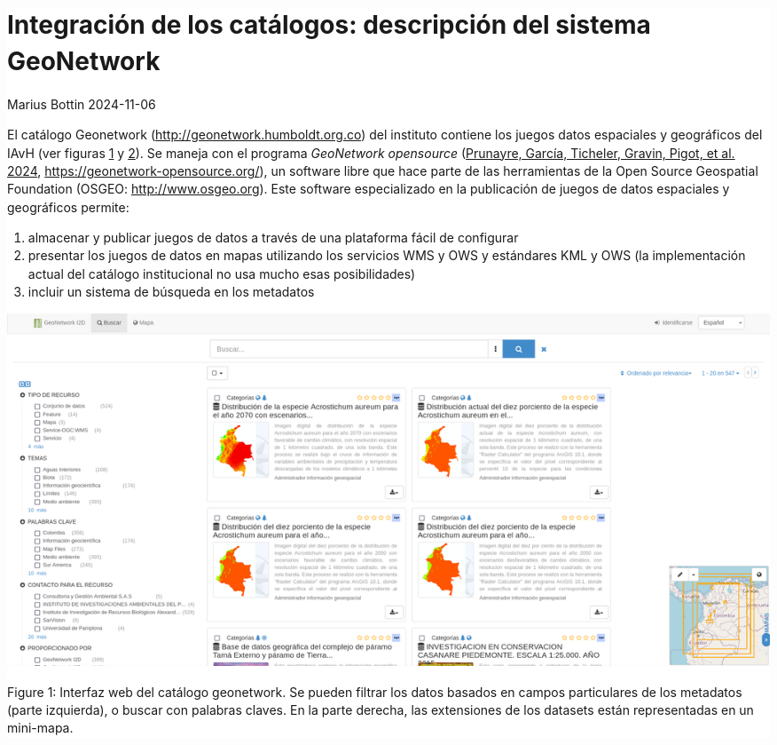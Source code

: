 Integración de los catálogos: descripción del sistema GeoNetwork
================
Marius Bottin
2024-11-06

El catálogo Geonetwork (<http://geonetwork.humboldt.org.co>) del
instituto contiene los juegos datos espaciales y geográficos del IAvH
(ver figuras <a href="#fig:geon-general-interf">1</a> y
<a href="#fig:geon-map-interf">2</a>). Se maneja con el programa
*GeoNetwork opensource* ([Prunayre, García, Ticheler, Gravin, Pigot,
et al. 2024](#ref-Prunayre2024), <https://geonetwork-opensource.org/>),
un software libre que hace parte de las herramientas de la Open Source
Geospatial Foundation (OSGEO: <http://www.osgeo.org>). Este software
especializado en la publicación de juegos de datos espaciales y
geográficos permite:

1.  almacenar y publicar juegos de datos a través de una plataforma
    fácil de configurar
2.  presentar los juegos de datos en mapas utilizando los servicios WMS
    y OWS y estándares KML y OWS (la implementación actual del catálogo
    institucional no usa mucho esas posibilidades)
3.  incluir un sistema de búsqueda en los metadatos

<div class="figure">

<img src="Fig/Geonetwork_general_interface.png" alt="Interfaz web del catálogo geonetwork. Se pueden filtrar los datos basados en campos particulares de los metadatos (parte izquierda), o buscar con palabras claves. En la parte derecha, las extensiones de los datasets están representadas en un mini-mapa." width="100%" />

<p class="caption">

<span id="fig:geon-general-interf"></span>Figure 1: Interfaz web del
catálogo geonetwork. Se pueden filtrar los datos basados en campos
particulares de los metadatos (parte izquierda), o buscar con palabras
claves. En la parte derecha, las extensiones de los datasets están
representadas en un mini-mapa.
